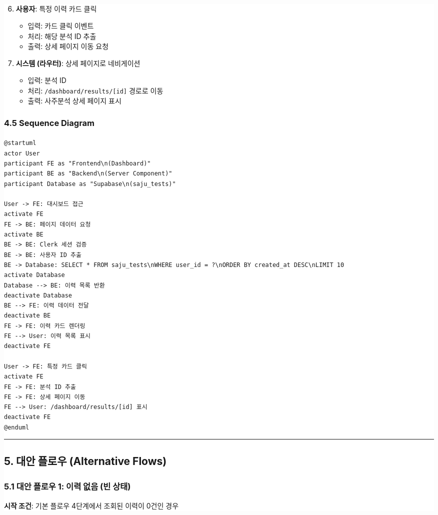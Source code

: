 6. **사용자**: 특정 이력 카드 클릭
   - 입력: 카드 클릭 이벤트
   - 처리: 해당 분석 ID 추출
   - 출력: 상세 페이지 이동 요청

7. **시스템 (라우터)**: 상세 페이지로 네비게이션
   - 입력: 분석 ID
   - 처리: `/dashboard/results/[id]` 경로로 이동
   - 출력: 사주분석 상세 페이지 표시

### 4.5 Sequence Diagram

```plantuml
@startuml
actor User
participant FE as "Frontend\n(Dashboard)"
participant BE as "Backend\n(Server Component)"
participant Database as "Supabase\n(saju_tests)"

User -> FE: 대시보드 접근
activate FE
FE -> BE: 페이지 데이터 요청
activate BE
BE -> BE: Clerk 세션 검증
BE -> BE: 사용자 ID 추출
BE -> Database: SELECT * FROM saju_tests\nWHERE user_id = ?\nORDER BY created_at DESC\nLIMIT 10
activate Database
Database --> BE: 이력 목록 반환
deactivate Database
BE --> FE: 이력 데이터 전달
deactivate BE
FE -> FE: 이력 카드 렌더링
FE --> User: 이력 목록 표시
deactivate FE

User -> FE: 특정 카드 클릭
activate FE
FE -> FE: 분석 ID 추출
FE -> FE: 상세 페이지 이동
FE --> User: /dashboard/results/[id] 표시
deactivate FE
@enduml
```

---

## 5. 대안 플로우 (Alternative Flows)

### 5.1 대안 플로우 1: 이력 없음 (빈 상태)

**시작 조건**: 기본 플로우 4단계에서 조회된 이력이 0건인 경우
